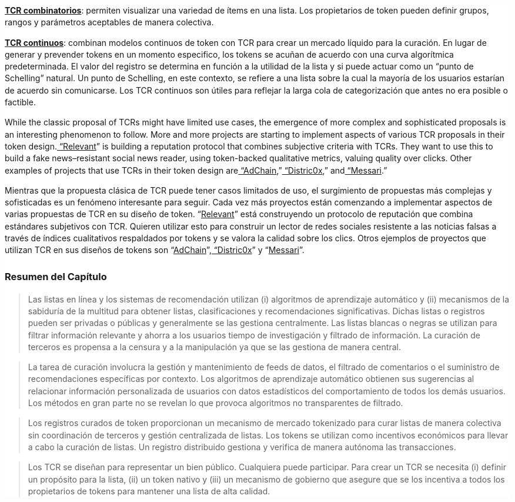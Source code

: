 **<span style="text-decoration:underline;">TCR combinatorios</span>**: permiten visualizar una variedad de ítems en una lista. Los propietarios de token pueden definir grupos, rangos y parámetros aceptables de manera colectiva.

**<span style="text-decoration:underline;">TCR continuos</span>**: combinan modelos continuos de token con TCR para crear un mercado líquido para la curación. En lugar de generar y prevender tokens en un momento especifico, los tokens se acuñan de acuerdo con una curva algorítmica predeterminada. El valor del registro se determina en función a la utilidad de la lista y si puede actuar como un “punto de Schelling” natural. Un punto de Schelling, en este contexto, se refiere a una lista sobre la cual la mayoría de los usuarios estarían de acuerdo sin comunicarse. Los TCR continuos son útiles para reflejar la larga cola de categorización que antes no era posible o factible.

While the classic proposal of TCRs might have limited use cases, the emergence of more complex and sophisticated proposals is an interesting phenomenon to follow. More and more projects are starting to implement aspects of various TCR proposals in their token design.[ “Relevant](https://relevant.community/)” is building a reputation protocol that combines subjective criteria with TCRs. They want to use this to build a fake news–resistant social news reader, using token-backed qualitative metrics, valuing quality over clicks. Other examples of projects that use TCRs in their token design are[ “AdChain](https://adchain.com/),”[ “Distric0x](https://district0x.io/),” and[ “Messari](https://messari.io/).”

Mientras que la propuesta clásica de TCR puede tener casos limitados de uso, el surgimiento de propuestas más complejas y sofisticadas es un fenómeno interesante para seguir. Cada vez más proyectos están comenzando a implementar aspectos de varias propuestas de TCR en su diseño de token. “[Relevant](https://relevant.community/)” está construyendo un protocolo de reputación que combina estándares subjetivos con TCR. Quieren utilizar esto para construir un lector de redes sociales resistente a las noticias falsas a través de índices cualitativos respaldados por tokens y se valora la calidad sobre los clics. Otros ejemplos de proyectos que utilizan TCR en sus diseños de tokens son “[AdChain](https://adchain.com/)”,[ “Distric0x](https://district0x.io/)” y “[Messari](https://messari.io/)”.


### Resumen del Capítulo

> Las listas en línea y los sistemas de recomendación utilizan (i) algoritmos de aprendizaje automático y (ii) mecanismos de la sabiduría de la multitud para obtener listas, clasificaciones y recomendaciones significativas. Dichas listas o registros pueden ser privadas o públicas y generalmente se las gestiona centralmente. Las listas blancas o negras se utilizan para filtrar información relevante y ahorra a los usuarios tiempo de investigación y filtrado de información. La curación de terceros es propensa a la censura y a la manipulación ya que se las gestiona de manera central.

> La tarea de curación involucra la gestión y mantenimiento de feeds de datos, el filtrado de comentarios o el suministro de recomendaciones específicas por contexto. Los algoritmos de aprendizaje automático obtienen sus sugerencias al relacionar información personalizada de usuarios con datos estadísticos del comportamiento de todos los demás usuarios. Los métodos en gran parte no se revelan lo que provoca algoritmos no transparentes de filtrado.

> Los registros curados de token proporcionan un mecanismo de mercado tokenizado para curar listas de manera colectiva sin coordinación de terceros y gestión centralizada de listas. Los tokens se utilizan como incentivos económicos para llevar a cabo la curación de listas. Un registro distribuido gestiona y verifica de manera autónoma las transacciones.

> Los TCR se diseñan para representar un bien público. Cualquiera puede participar. Para crear un TCR se necesita (i) definir un propósito para la lista, (ii) un token nativo y (iii) un mecanismo de gobierno que asegure que se los incentiva a todos los propietarios de tokens para mantener una lista de alta calidad.
